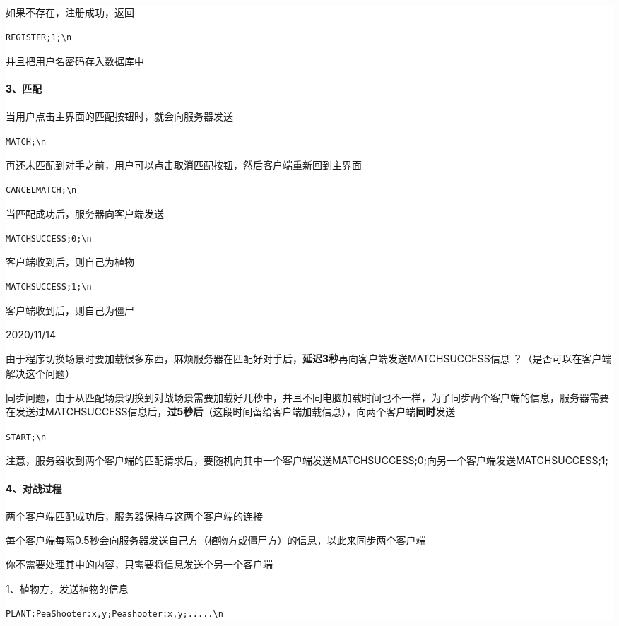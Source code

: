  如果不存在，注册成功，返回 

```
REGISTER;1;\n
```

 并且把用户名密码存入数据库中

#### 3、匹配

当用户点击主界面的匹配按钮时，就会向服务器发送  

```
MATCH;\n
```

再还未匹配到对手之前，用户可以点击取消匹配按钮，然后客户端重新回到主界面

```
CANCELMATCH;\n
```

当匹配成功后，服务器向客户端发送

```
MATCHSUCCESS;0;\n
```

客户端收到后，则自己为植物

```
MATCHSUCCESS;1;\n
```

客户端收到后，则自己为僵尸



2020/11/14

由于程序切换场景时要加载很多东西，麻烦服务器在匹配好对手后，**延迟3秒**再向客户端发送MATCHSUCCESS信息  ？（是否可以在客户端解决这个问题）



同步问题，由于从匹配场景切换到对战场景需要加载好几秒中，并且不同电脑加载时间也不一样，为了同步两个客户端的信息，服务器需要在发送过MATCHSUCCESS信息后，**过5秒后**（这段时间留给客户端加载信息），向两个客户端**同时**发送

```
START;\n
```



注意，服务器收到两个客户端的匹配请求后，要随机向其中一个客户端发送MATCHSUCCESS;0;向另一个客户端发送MATCHSUCCESS;1;

#### 4、对战过程

两个客户端匹配成功后，服务器保持与这两个客户端的连接

每个客户端每隔0.5秒会向服务器发送自己方（植物方或僵尸方）的信息，以此来同步两个客户端

你不需要处理其中的内容，只需要将信息发送个另一个客户端

1、植物方，发送植物的信息

```
PLANT:PeaShooter:x,y;Peashooter:x,y;.....\n
```
